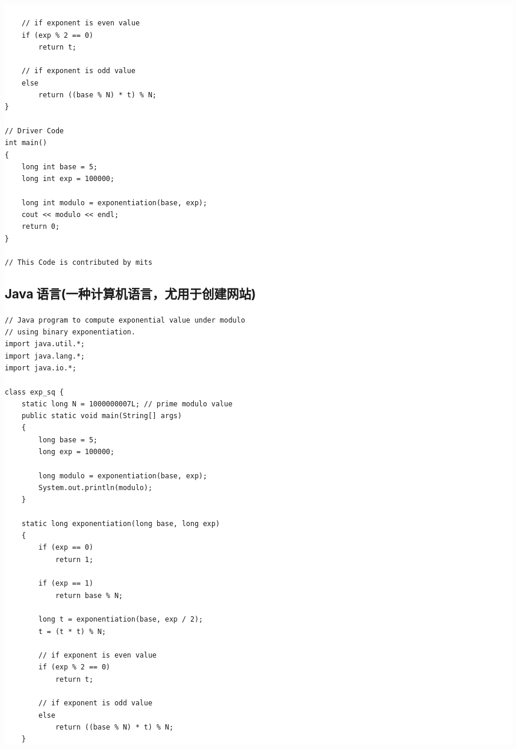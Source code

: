 ```

    // if exponent is even value
    if (exp % 2 == 0)
        return t;

    // if exponent is odd value
    else
        return ((base % N) * t) % N;
}

// Driver Code
int main()
{
    long int base = 5;
    long int exp = 100000;

    long int modulo = exponentiation(base, exp);
    cout << modulo << endl;
    return 0;
}

// This Code is contributed by mits
```

## Java 语言(一种计算机语言，尤用于创建网站)

```
// Java program to compute exponential value under modulo
// using binary exponentiation.
import java.util.*;
import java.lang.*;
import java.io.*;

class exp_sq {
    static long N = 1000000007L; // prime modulo value
    public static void main(String[] args)
    {
        long base = 5;
        long exp = 100000;

        long modulo = exponentiation(base, exp);
        System.out.println(modulo);
    }

    static long exponentiation(long base, long exp)
    {
        if (exp == 0)
            return 1;

        if (exp == 1)
            return base % N;

        long t = exponentiation(base, exp / 2);
        t = (t * t) % N;

        // if exponent is even value
        if (exp % 2 == 0)
            return t;

        // if exponent is odd value
        else
            return ((base % N) * t) % N;
    }
```
